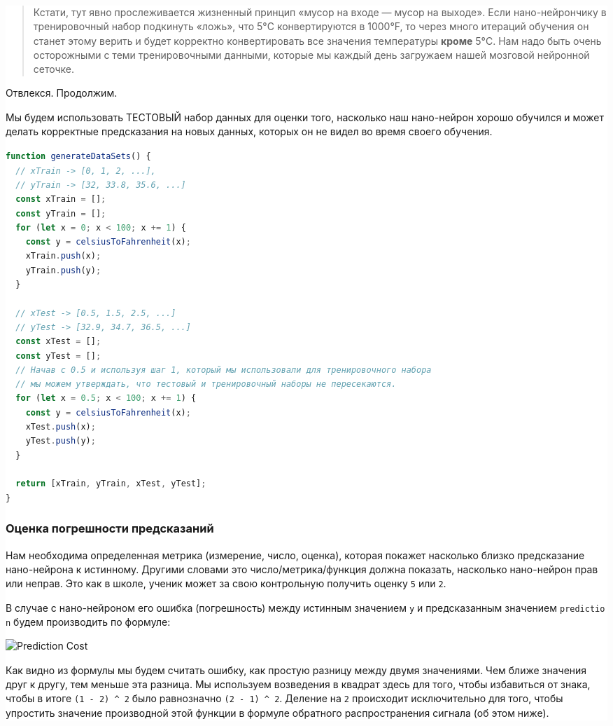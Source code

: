 > Кстати, тут явно прослеживается жизненный принцип «мусор на входе — мусор на выходе». Если нано-нейрончику в тренировочный набор подкинуть «ложь», что 5°C конвертируются в 1000°F, то через много итераций обучения он станет этому верить и будет корректно конвертировать все значения температуры **кроме** 5°C. Нам надо быть очень осторожными с теми тренировочными данными, которые мы каждый день загружаем нашей мозговой нейронной сеточке.

Отвлекся. Продолжим.

Мы будем использовать ТЕСТОВЫЙ набор данных для оценки того, насколько наш нано-нейрон хорошо обучился и может делать корректные предсказания на новых данных, которых он не видел во время своего обучения. 

```javascript
function generateDataSets() {
  // xTrain -> [0, 1, 2, ...],
  // yTrain -> [32, 33.8, 35.6, ...]
  const xTrain = [];
  const yTrain = [];
  for (let x = 0; x < 100; x += 1) {
    const y = celsiusToFahrenheit(x);
    xTrain.push(x);
    yTrain.push(y);
  }

  // xTest -> [0.5, 1.5, 2.5, ...]
  // yTest -> [32.9, 34.7, 36.5, ...]
  const xTest = [];
  const yTest = [];
  // Начав с 0.5 и используя шаг 1, который мы использовали для тренировочного набора 
  // мы можем утверждать, что тестовый и тренировочный наборы не пересекаются.
  for (let x = 0.5; x < 100; x += 1) {
    const y = celsiusToFahrenheit(x);
    xTest.push(x);
    yTest.push(y);
  }

  return [xTrain, yTrain, xTest, yTest];
}
```

### Оценка погрешности предсказаний

Нам необходима определенная метрика (измерение, число, оценка), которая покажет насколько близко предсказание нано-нейрона к истинному. Другими словами это число/метрика/функция должна показать, насколько нано-нейрон прав или неправ. Это как в школе, ученик может за свою контрольную получить оценку `5` или `2`.

В случае с нано-нейроном его ошибка (погрешность) между истинным значением `y` и предсказанным значением `prediction` будем производить по формуле:

![Prediction Cost](https://github.com/trekhleb/nano-neuron/blob/master/assets/02_cost_function.png?raw=true)

Как видно из формулы мы будем считать ошибку, как простую разницу между двумя значениями. Чем ближе значения друг к другу, тем меньше эта разница. Мы используем возведения в квадрат здесь для того, чтобы избавиться от знака, чтобы в итоге `(1 - 2) ^ 2` было равнозначно `(2 - 1) ^ 2`. Деление на `2` происходит исключительно для того, чтобы упростить значение производной этой функции в формуле обратного распространения сигнала (об этом ниже).
